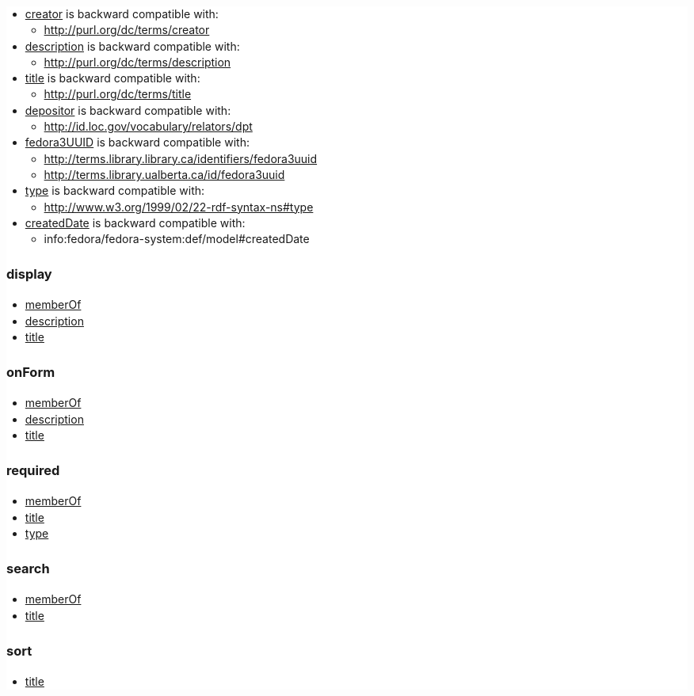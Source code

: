   * [creator](https://github.com/ualbertalib/metadata/tree/master/data_dictionary/profile_collection.md#dccreator) is backward compatible with:  
    * http://purl.org/dc/terms/creator  
  * [description](https://github.com/ualbertalib/metadata/tree/master/data_dictionary/profile_collection.md#dctermsdescription) is backward compatible with:  
    * http://purl.org/dc/terms/description  
  * [title](https://github.com/ualbertalib/metadata/tree/master/data_dictionary/profile_collection.md#dctermstitle) is backward compatible with:  
    * http://purl.org/dc/terms/title  
  * [depositor](https://github.com/ualbertalib/metadata/tree/master/data_dictionary/profile_collection.md#ualdepositor) is backward compatible with:  
    * http://id.loc.gov/vocabulary/relators/dpt  
  * [fedora3UUID](https://github.com/ualbertalib/metadata/tree/master/data_dictionary/profile_collection.md#ualfedora3uuid) is backward compatible with:  
    * http://terms.library.library.ca/identifiers/fedora3uuid  
    * http://terms.library.ualberta.ca/id/fedora3uuid  
  * [type](https://github.com/ualbertalib/metadata/tree/master/data_dictionary/profile_collection.md#rdftype) is backward compatible with:  
    * http://www.w3.org/1999/02/22-rdf-syntax-ns#type  
  * [createdDate](https://github.com/ualbertalib/metadata/tree/master/data_dictionary/profile_collection.md#infocreateddate) is backward compatible with:  
    * info:fedora/fedora-system:def/model#createdDate  
### display  
  * [memberOf](https://github.com/ualbertalib/metadata/tree/master/data_dictionary/profile_collection.md#pcdmmemberof  )  
  * [description](https://github.com/ualbertalib/metadata/tree/master/data_dictionary/profile_collection.md#dctermsdescription  )  
  * [title](https://github.com/ualbertalib/metadata/tree/master/data_dictionary/profile_collection.md#dctermstitle  )  
### onForm  
  * [memberOf](https://github.com/ualbertalib/metadata/tree/master/data_dictionary/profile_collection.md#pcdmmemberof  )  
  * [description](https://github.com/ualbertalib/metadata/tree/master/data_dictionary/profile_collection.md#dctermsdescription  )  
  * [title](https://github.com/ualbertalib/metadata/tree/master/data_dictionary/profile_collection.md#dctermstitle  )  
### required  
  * [memberOf](https://github.com/ualbertalib/metadata/tree/master/data_dictionary/profile_collection.md#pcdmmemberof  )  
  * [title](https://github.com/ualbertalib/metadata/tree/master/data_dictionary/profile_collection.md#dctermstitle  )  
  * [type](https://github.com/ualbertalib/metadata/tree/master/data_dictionary/profile_collection.md#rdftype  )  
### search  
  * [memberOf](https://github.com/ualbertalib/metadata/tree/master/data_dictionary/profile_collection.md#pcdmmemberof  )  
  * [title](https://github.com/ualbertalib/metadata/tree/master/data_dictionary/profile_collection.md#dctermstitle  )  
### sort  
  * [title](https://github.com/ualbertalib/metadata/tree/master/data_dictionary/profile_collection.md#dctermstitle  )  
